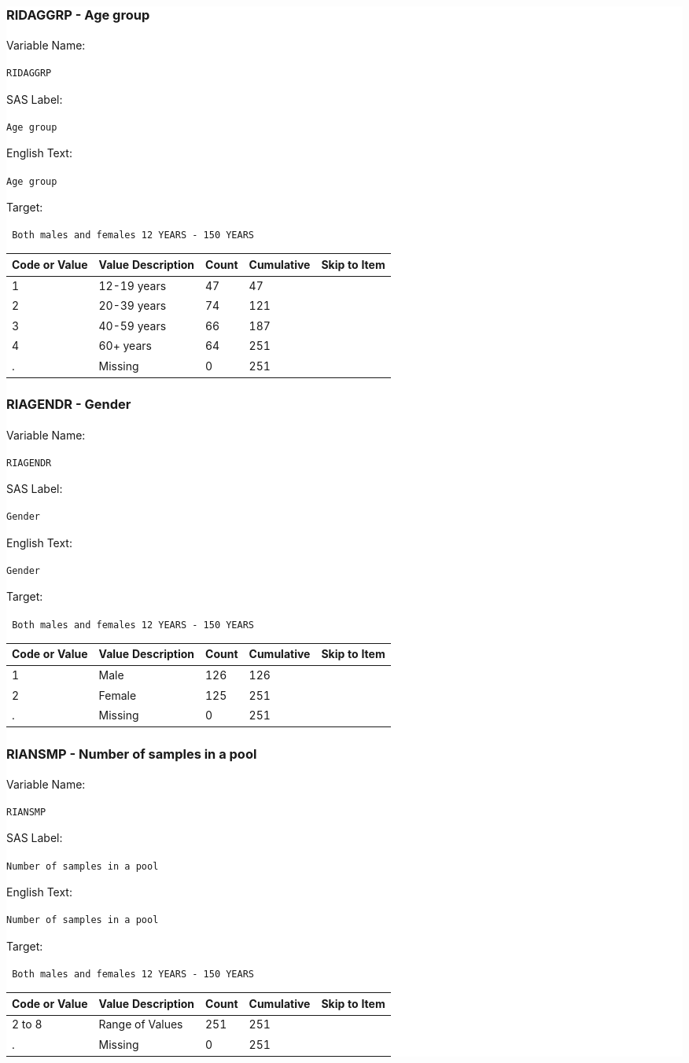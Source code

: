 ### RIDAGGRP - Age group

Variable Name:

    RIDAGGRP
SAS Label:

    Age group
English Text:

    Age group
Target:

     Both males and females 12 YEARS - 150 YEARS
Code or Value | Value Description | Count | Cumulative | Skip to Item  
---|---|---|---|---  
1 | 12-19 years | 47 | 47 |   
2 | 20-39 years | 74 | 121 |   
3 | 40-59 years | 66 | 187 |   
4 | 60+ years | 64 | 251 |   
. | Missing | 0 | 251 |   
  
### RIAGENDR - Gender

Variable Name:

    RIAGENDR
SAS Label:

    Gender
English Text:

    Gender
Target:

     Both males and females 12 YEARS - 150 YEARS
Code or Value | Value Description | Count | Cumulative | Skip to Item  
---|---|---|---|---  
1 | Male | 126 | 126 |   
2 | Female | 125 | 251 |   
. | Missing | 0 | 251 |   
  
### RIANSMP - Number of samples in a pool

Variable Name:

    RIANSMP
SAS Label:

    Number of samples in a pool
English Text:

    Number of samples in a pool
Target:

     Both males and females 12 YEARS - 150 YEARS
Code or Value | Value Description | Count | Cumulative | Skip to Item  
---|---|---|---|---  
2 to 8 | Range of Values | 251 | 251 |   
. | Missing | 0 | 251 |   
  